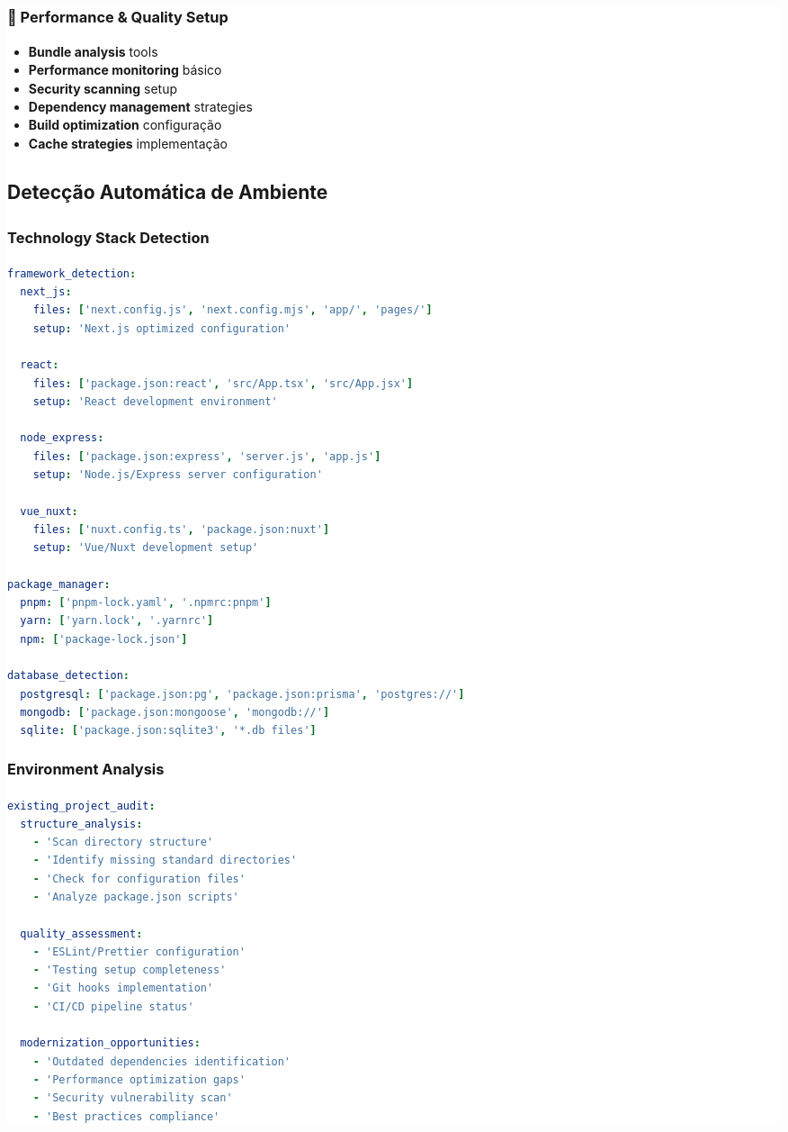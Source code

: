 ### 🚀 Performance & Quality Setup

- **Bundle analysis** tools
- **Performance monitoring** básico
- **Security scanning** setup
- **Dependency management** strategies
- **Build optimization** configuração
- **Cache strategies** implementação

## Detecção Automática de Ambiente

### Technology Stack Detection

```yaml
framework_detection:
  next_js:
    files: ['next.config.js', 'next.config.mjs', 'app/', 'pages/']
    setup: 'Next.js optimized configuration'

  react:
    files: ['package.json:react', 'src/App.tsx', 'src/App.jsx']
    setup: 'React development environment'

  node_express:
    files: ['package.json:express', 'server.js', 'app.js']
    setup: 'Node.js/Express server configuration'

  vue_nuxt:
    files: ['nuxt.config.ts', 'package.json:nuxt']
    setup: 'Vue/Nuxt development setup'

package_manager:
  pnpm: ['pnpm-lock.yaml', '.npmrc:pnpm']
  yarn: ['yarn.lock', '.yarnrc']
  npm: ['package-lock.json']

database_detection:
  postgresql: ['package.json:pg', 'package.json:prisma', 'postgres://']
  mongodb: ['package.json:mongoose', 'mongodb://']
  sqlite: ['package.json:sqlite3', '*.db files']
```

### Environment Analysis

```yaml
existing_project_audit:
  structure_analysis:
    - 'Scan directory structure'
    - 'Identify missing standard directories'
    - 'Check for configuration files'
    - 'Analyze package.json scripts'

  quality_assessment:
    - 'ESLint/Prettier configuration'
    - 'Testing setup completeness'
    - 'Git hooks implementation'
    - 'CI/CD pipeline status'

  modernization_opportunities:
    - 'Outdated dependencies identification'
    - 'Performance optimization gaps'
    - 'Security vulnerability scan'
    - 'Best practices compliance'
```